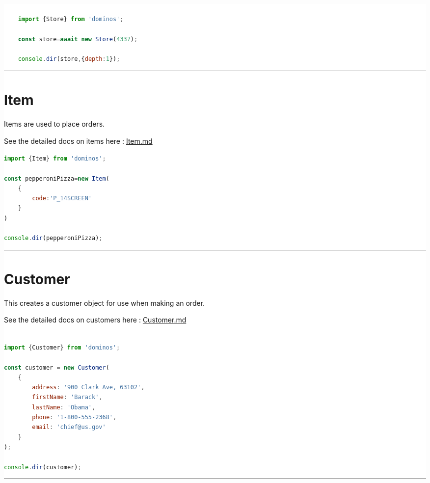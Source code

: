 ```js

    import {Store} from 'dominos';

    const store=await new Store(4337);

    console.dir(store,{depth:1});

```

---

# Item

Items are used to place orders.

See the detailed docs on items here : [Item.md](https://github.com/RIAEvangelist/node-dominos-pizza-api/blob/master/docs/Item.md)

```js
import {Item} from 'dominos';

const pepperoniPizza=new Item(
    {
        code:'P_14SCREEN'
    }
)

console.dir(pepperoniPizza);

```

---

# Customer

This creates a customer object for use when making an order.

See the detailed docs on customers here : [Customer.md](https://github.com/RIAEvangelist/node-dominos-pizza-api/blob/master/docs/Customer.md)

```js

import {Customer} from 'dominos';

const customer = new Customer(
    {
        address: '900 Clark Ave, 63102',
        firstName: 'Barack',
        lastName: 'Obama',
        phone: '1-800-555-2368',
        email: 'chief@us.gov'
    }
);

console.dir(customer);

```

---